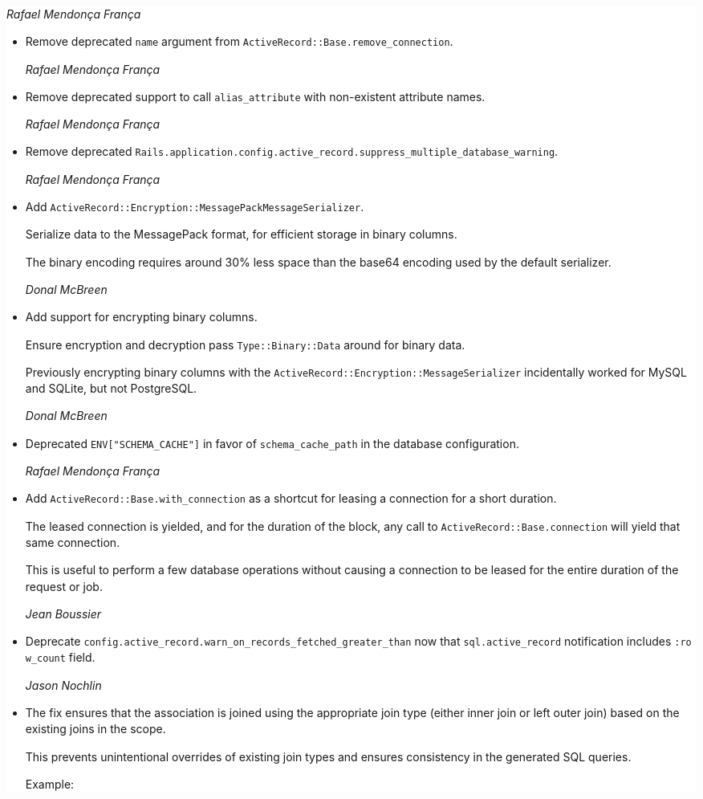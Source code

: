   _Rafael Mendonça França_

- Remove deprecated `name` argument from `ActiveRecord::Base.remove_connection`.

  _Rafael Mendonça França_

- Remove deprecated support to call `alias_attribute` with non-existent attribute names.

  _Rafael Mendonça França_

- Remove deprecated `Rails.application.config.active_record.suppress_multiple_database_warning`.

  _Rafael Mendonça França_

- Add `ActiveRecord::Encryption::MessagePackMessageSerializer`.

  Serialize data to the MessagePack format, for efficient storage in binary columns.

  The binary encoding requires around 30% less space than the base64 encoding
  used by the default serializer.

  _Donal McBreen_

- Add support for encrypting binary columns.

  Ensure encryption and decryption pass `Type::Binary::Data` around for binary data.

  Previously encrypting binary columns with the `ActiveRecord::Encryption::MessageSerializer`
  incidentally worked for MySQL and SQLite, but not PostgreSQL.

  _Donal McBreen_

- Deprecated `ENV["SCHEMA_CACHE"]` in favor of `schema_cache_path` in the database configuration.

  _Rafael Mendonça França_

- Add `ActiveRecord::Base.with_connection` as a shortcut for leasing a connection for a short duration.

  The leased connection is yielded, and for the duration of the block, any call to `ActiveRecord::Base.connection`
  will yield that same connection.

  This is useful to perform a few database operations without causing a connection to be leased for the
  entire duration of the request or job.

  _Jean Boussier_

- Deprecate `config.active_record.warn_on_records_fetched_greater_than` now that `sql.active_record`
  notification includes `:row_count` field.

  _Jason Nochlin_

- The fix ensures that the association is joined using the appropriate join type
  (either inner join or left outer join) based on the existing joins in the scope.

  This prevents unintentional overrides of existing join types and ensures consistency in the generated SQL queries.

  Example:
